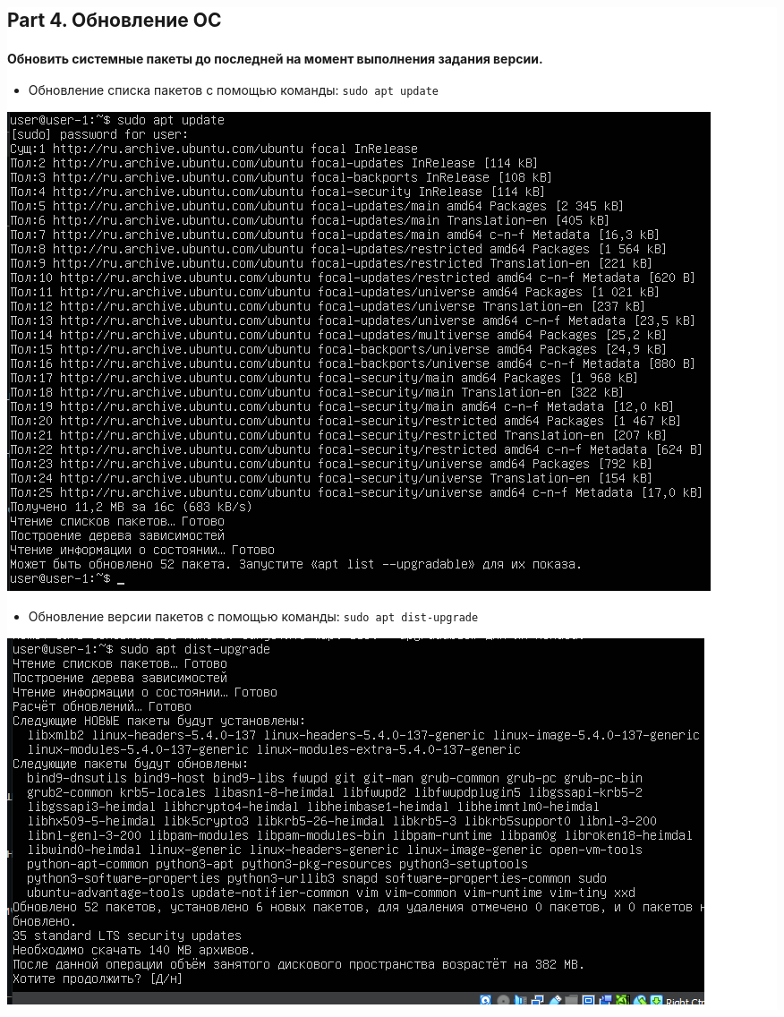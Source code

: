 ##   Part 4. Обновление ОС  
**Обновить системные пакеты до последней на момент выполнения задания версии.**  

* Обновление cписка пакетов с помощью команды: `sudo apt update`

![Part_4.1](Screenshots/Part_4.1.PNG)

* Обновление версии пакетов с помощью команды: `sudo apt dist-upgrade`

![Part_4.2](Screenshots/Part_4.2.PNG)
